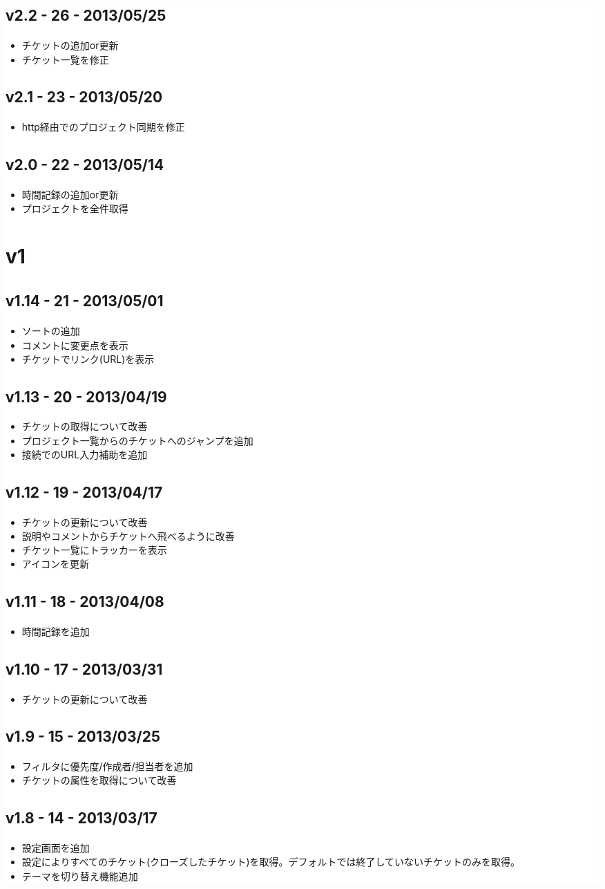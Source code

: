 v2.2 - 26 - 2013/05/25
-----------
- チケットの追加or更新
- チケット一覧を修正

v2.1 - 23 - 2013/05/20
-----------
- http経由でのプロジェクト同期を修正

v2.0 - 22 - 2013/05/14
-----------
- 時間記録の追加or更新
- プロジェクトを全件取得

v1
===========

v1.14 - 21 - 2013/05/01
-----------
- ソートの追加
- コメントに変更点を表示
- チケットでリンク(URL)を表示

v1.13 - 20 - 2013/04/19
-----------
- チケットの取得について改善
- プロジェクト一覧からのチケットへのジャンプを追加
- 接続でのURL入力補助を追加

v1.12 - 19 - 2013/04/17
-----------
- チケットの更新について改善
- 説明やコメントからチケットへ飛べるように改善
- チケット一覧にトラッカーを表示
- アイコンを更新

v1.11 - 18 - 2013/04/08
-----------
- 時間記録を追加

v1.10 - 17 - 2013/03/31
-----------
- チケットの更新について改善

v1.9 - 15 - 2013/03/25
-----------
- フィルタに優先度/作成者/担当者を追加
- チケットの属性を取得について改善

v1.8 - 14 - 2013/03/17
-----------
- 設定画面を追加
- 設定によりすべてのチケット(クローズしたチケット)を取得。デフォルトでは終了していないチケットのみを取得。
- テーマを切り替え機能追加
